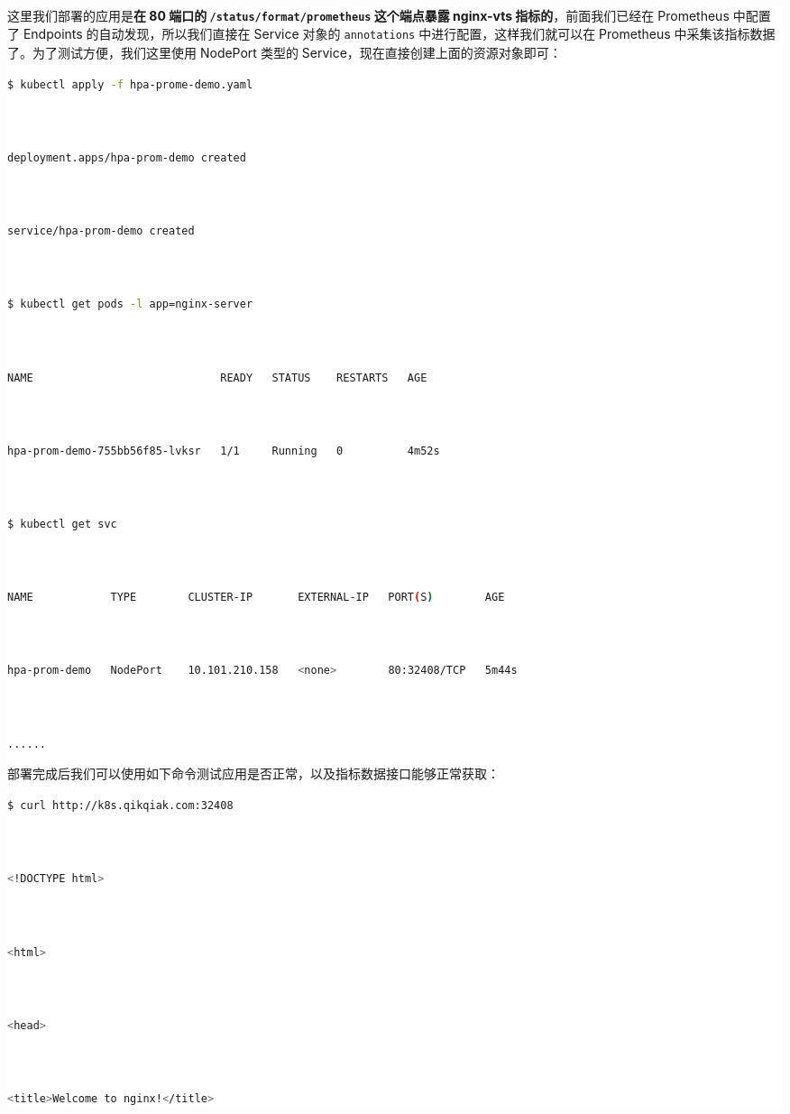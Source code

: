 这里我们部署的应用是**在 80 端口的 `/status/format/prometheus` 这个端点暴露 nginx-vts 指标的**，前面我们已经在 Prometheus 中配置了 Endpoints 的自动发现，所以我们直接在 Service 对象的 `annotations` 中进行配置，这样我们就可以在 Prometheus 中采集该指标数据了。为了测试方便，我们这里使用 NodePort 类型的 Service，现在直接创建上面的资源对象即可：

```bash
$ kubectl apply -f hpa-prome-demo.yaml



deployment.apps/hpa-prom-demo created



service/hpa-prom-demo created



$ kubectl get pods -l app=nginx-server 



NAME                             READY   STATUS    RESTARTS   AGE



hpa-prom-demo-755bb56f85-lvksr   1/1     Running   0          4m52s



$ kubectl get svc 



NAME            TYPE        CLUSTER-IP       EXTERNAL-IP   PORT(S)        AGE



hpa-prom-demo   NodePort    10.101.210.158   <none>        80:32408/TCP   5m44s



......
```

部署完成后我们可以使用如下命令测试应用是否正常，以及指标数据接口能够正常获取：

```bash
$ curl http://k8s.qikqiak.com:32408



<!DOCTYPE html>



<html>



<head>



<title>Welcome to nginx!</title>

```